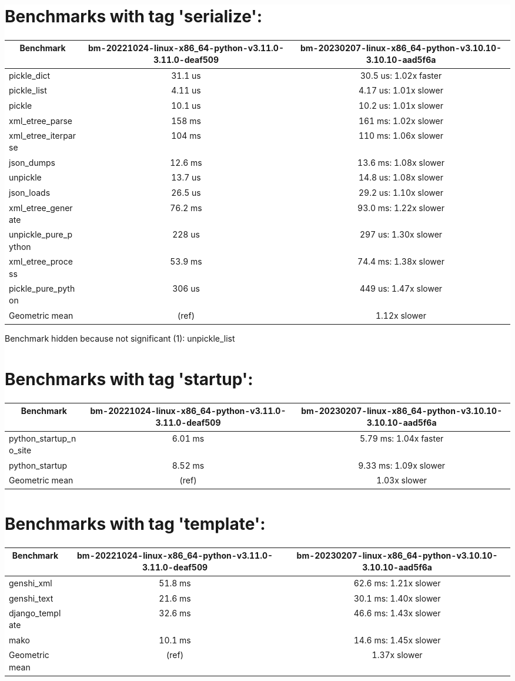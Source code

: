 Benchmarks with tag 'serialize':
================================

| Benchmark            | bm-20221024-linux-x86_64-python-v3.11.0-3.11.0-deaf509 | bm-20230207-linux-x86_64-python-v3.10.10-3.10.10-aad5f6a |
|----------------------|:------------------------------------------------------:|:--------------------------------------------------------:|
| pickle_dict          | 31.1 us                                                | 30.5 us: 1.02x faster                                    |
| pickle_list          | 4.11 us                                                | 4.17 us: 1.01x slower                                    |
| pickle               | 10.1 us                                                | 10.2 us: 1.01x slower                                    |
| xml_etree_parse      | 158 ms                                                 | 161 ms: 1.02x slower                                     |
| xml_etree_iterparse  | 104 ms                                                 | 110 ms: 1.06x slower                                     |
| json_dumps           | 12.6 ms                                                | 13.6 ms: 1.08x slower                                    |
| unpickle             | 13.7 us                                                | 14.8 us: 1.08x slower                                    |
| json_loads           | 26.5 us                                                | 29.2 us: 1.10x slower                                    |
| xml_etree_generate   | 76.2 ms                                                | 93.0 ms: 1.22x slower                                    |
| unpickle_pure_python | 228 us                                                 | 297 us: 1.30x slower                                     |
| xml_etree_process    | 53.9 ms                                                | 74.4 ms: 1.38x slower                                    |
| pickle_pure_python   | 306 us                                                 | 449 us: 1.47x slower                                     |
| Geometric mean       | (ref)                                                  | 1.12x slower                                             |

Benchmark hidden because not significant (1): unpickle_list

Benchmarks with tag 'startup':
==============================

| Benchmark              | bm-20221024-linux-x86_64-python-v3.11.0-3.11.0-deaf509 | bm-20230207-linux-x86_64-python-v3.10.10-3.10.10-aad5f6a |
|------------------------|:------------------------------------------------------:|:--------------------------------------------------------:|
| python_startup_no_site | 6.01 ms                                                | 5.79 ms: 1.04x faster                                    |
| python_startup         | 8.52 ms                                                | 9.33 ms: 1.09x slower                                    |
| Geometric mean         | (ref)                                                  | 1.03x slower                                             |

Benchmarks with tag 'template':
===============================

| Benchmark       | bm-20221024-linux-x86_64-python-v3.11.0-3.11.0-deaf509 | bm-20230207-linux-x86_64-python-v3.10.10-3.10.10-aad5f6a |
|-----------------|:------------------------------------------------------:|:--------------------------------------------------------:|
| genshi_xml      | 51.8 ms                                                | 62.6 ms: 1.21x slower                                    |
| genshi_text     | 21.6 ms                                                | 30.1 ms: 1.40x slower                                    |
| django_template | 32.6 ms                                                | 46.6 ms: 1.43x slower                                    |
| mako            | 10.1 ms                                                | 14.6 ms: 1.45x slower                                    |
| Geometric mean  | (ref)                                                  | 1.37x slower                                             |
